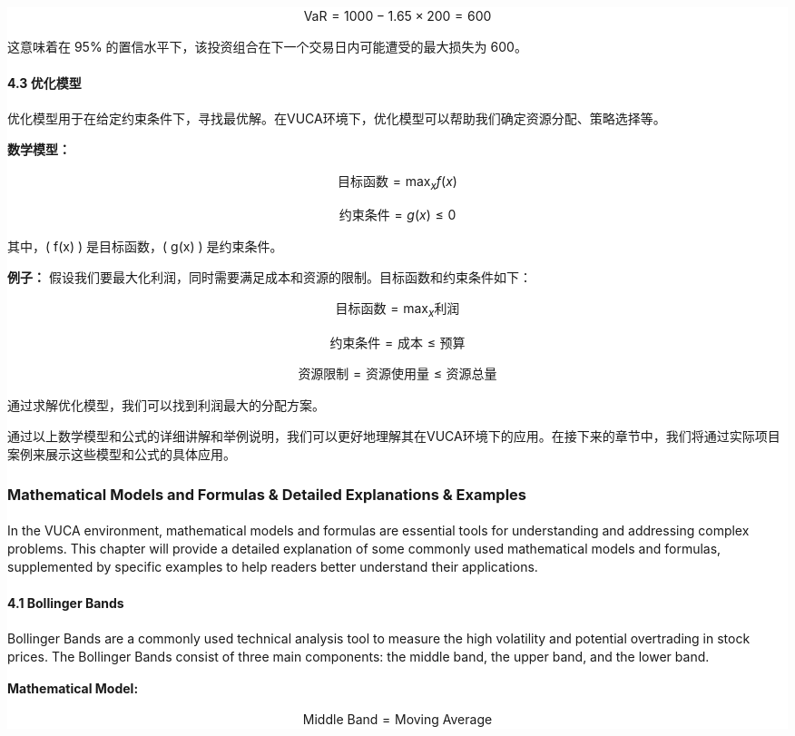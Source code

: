 $$
\text{VaR} = 1000 - 1.65 \times 200 = 600
$$

这意味着在 95% 的置信水平下，该投资组合在下一个交易日内可能遭受的最大损失为 600。

#### 4.3 优化模型

优化模型用于在给定约束条件下，寻找最优解。在VUCA环境下，优化模型可以帮助我们确定资源分配、策略选择等。

**数学模型：**

$$
\text{目标函数} = \max_{x} f(x)
$$

$$
\text{约束条件} = g(x) \leq 0
$$

其中，\( f(x) \) 是目标函数，\( g(x) \) 是约束条件。

**例子：** 假设我们要最大化利润，同时需要满足成本和资源的限制。目标函数和约束条件如下：

$$
\text{目标函数} = \max_{x} \text{利润}
$$

$$
\text{约束条件} = \text{成本} \leq \text{预算}
$$

$$
\text{资源限制} = \text{资源使用量} \leq \text{资源总量}
$$

通过求解优化模型，我们可以找到利润最大的分配方案。

通过以上数学模型和公式的详细讲解和举例说明，我们可以更好地理解其在VUCA环境下的应用。在接下来的章节中，我们将通过实际项目案例来展示这些模型和公式的具体应用。

### Mathematical Models and Formulas & Detailed Explanations & Examples

In the VUCA environment, mathematical models and formulas are essential tools for understanding and addressing complex problems. This chapter will provide a detailed explanation of some commonly used mathematical models and formulas, supplemented by specific examples to help readers better understand their applications.

#### 4.1 Bollinger Bands

Bollinger Bands are a commonly used technical analysis tool to measure the high volatility and potential overtrading in stock prices. The Bollinger Bands consist of three main components: the middle band, the upper band, and the lower band.

**Mathematical Model:**

$$
\text{Middle Band} = \text{Moving Average}
$$
